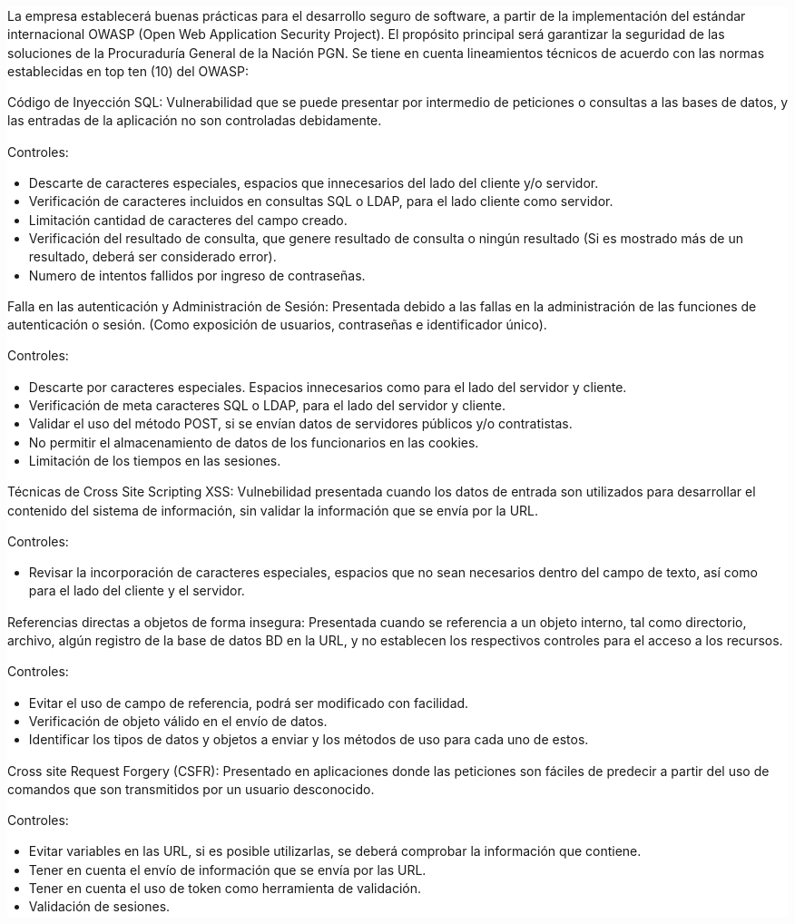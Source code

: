La empresa establecerá buenas prácticas para el desarrollo seguro de software, a partir de la implementación del estándar internacional OWASP (Open Web Application Security Project). El propósito principal será garantizar la seguridad de las soluciones de la Procuraduría General de la Nación PGN.  Se tiene en cuenta lineamientos técnicos de acuerdo con las normas establecidas en top ten (10) del OWASP: 

Código de Inyección SQL:
Vulnerabilidad que se puede presentar por intermedio de peticiones o consultas a las bases de datos, y las entradas de la aplicación no son controladas debidamente. 

Controles: 
- Descarte de caracteres especiales, espacios que innecesarios del lado del cliente y/o servidor. 
- Verificación de caracteres incluidos en consultas SQL o LDAP, para el lado cliente como servidor. 
- Limitación cantidad de caracteres del campo creado. 
- Verificación del resultado de consulta, que genere resultado de consulta o ningún resultado (Si es mostrado más de un resultado, deberá ser considerado error). 
- Numero de intentos fallidos por ingreso de contraseñas. 

Falla en las autenticación y Administración de Sesión: 
Presentada debido a las fallas en la administración de las funciones de autenticación o sesión. (Como exposición de usuarios, contraseñas e identificador único).

Controles:
- Descarte por caracteres especiales. Espacios innecesarios como para el lado del servidor y cliente.
- Verificación de meta caracteres SQL o LDAP, para el lado del servidor y cliente.
- Validar el uso del método POST, si se envían datos de servidores públicos y/o contratistas.
- No permitir el almacenamiento de datos de los funcionarios en las cookies. 
- Limitación de los tiempos en las sesiones. 

Técnicas de Cross Site Scripting XSS:
Vulnebilidad presentada cuando los datos de entrada son utilizados para desarrollar el contenido del sistema de información, sin validar la información que se envía por la URL.

Controles: 
- Revisar la incorporación de caracteres especiales, espacios que no sean necesarios dentro del campo de texto, así como para el lado del cliente y el servidor. 

Referencias directas a objetos de forma insegura:
Presentada cuando se referencia a un objeto interno, tal como directorio, archivo, algún registro de la base de datos BD en la URL, y no establecen los respectivos controles para el acceso a los recursos. 

Controles:
- Evitar el uso de campo de referencia, podrá ser modificado con facilidad. 
- Verificación de objeto válido en el envío de datos. 
- Identificar los tipos de datos y objetos a enviar y los métodos de uso para cada uno de estos. 

Cross site Request Forgery (CSFR):
Presentado en aplicaciones donde las peticiones son fáciles de predecir a partir del uso de comandos que son transmitidos por un usuario desconocido. 

Controles: 
- Evitar variables en las URL, si es posible utilizarlas, se deberá comprobar la información que contiene. 
- Tener en cuenta el envío de información que se envía por las URL. 
- Tener en cuenta el uso de token como herramienta de validación. 
- Validación de sesiones. 
